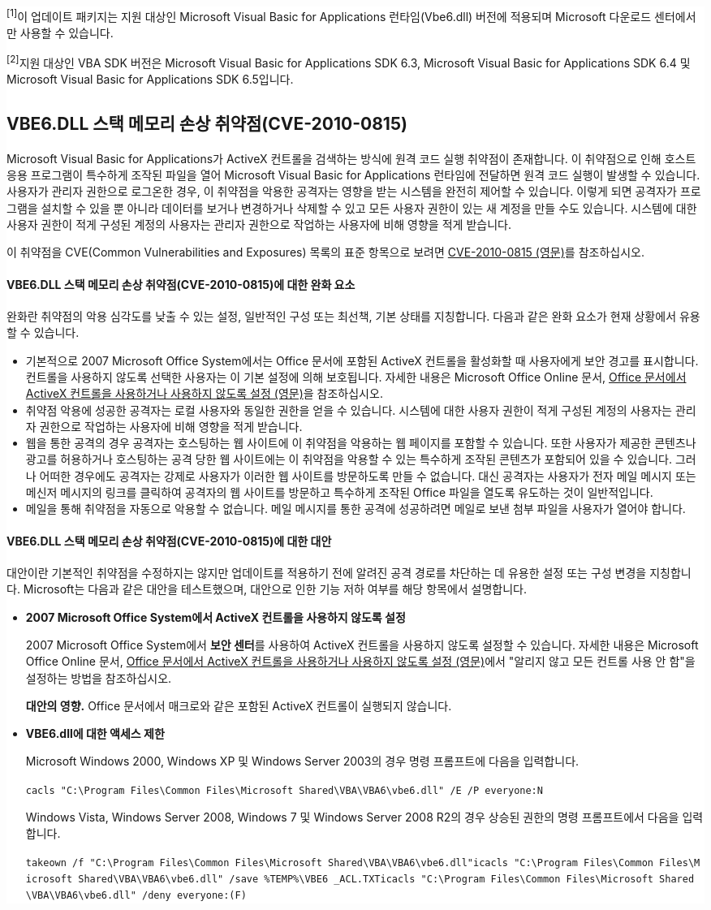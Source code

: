 <sup>[1]</sup>이 업데이트 패키지는 지원 대상인 Microsoft Visual Basic for Applications 런타임(Vbe6.dll) 버전에 적용되며 Microsoft 다운로드 센터에서만 사용할 수 있습니다.

<sup>[2]</sup>지원 대상인 VBA SDK 버전은 Microsoft Visual Basic for Applications SDK 6.3, Microsoft Visual Basic for Applications SDK 6.4 및 Microsoft Visual Basic for Applications SDK 6.5입니다.

VBE6.DLL 스택 메모리 손상 취약점(CVE-2010-0815)
-----------------------------------------------

<span></span>
Microsoft Visual Basic for Applications가 ActiveX 컨트롤을 검색하는 방식에 원격 코드 실행 취약점이 존재합니다. 이 취약점으로 인해 호스트 응용 프로그램이 특수하게 조작된 파일을 열어 Microsoft Visual Basic for Applications 런타임에 전달하면 원격 코드 실행이 발생할 수 있습니다. 사용자가 관리자 권한으로 로그온한 경우, 이 취약점을 악용한 공격자는 영향을 받는 시스템을 완전히 제어할 수 있습니다. 이렇게 되면 공격자가 프로그램을 설치할 수 있을 뿐 아니라 데이터를 보거나 변경하거나 삭제할 수 있고 모든 사용자 권한이 있는 새 계정을 만들 수도 있습니다. 시스템에 대한 사용자 권한이 적게 구성된 계정의 사용자는 관리자 권한으로 작업하는 사용자에 비해 영향을 적게 받습니다.

이 취약점을 CVE(Common Vulnerabilities and Exposures) 목록의 표준 항목으로 보려면 [CVE-2010-0815 (영문)](http://www.cve.mitre.org/cgi-bin/cvename.cgi?name=cve-2010-0815)를 참조하십시오.

#### VBE6.DLL 스택 메모리 손상 취약점(CVE-2010-0815)에 대한 완화 요소

완화란 취약점의 악용 심각도를 낮출 수 있는 설정, 일반적인 구성 또는 최선책, 기본 상태를 지칭합니다. 다음과 같은 완화 요소가 현재 상황에서 유용할 수 있습니다.

-   기본적으로 2007 Microsoft Office System에서는 Office 문서에 포함된 ActiveX 컨트롤을 활성화할 때 사용자에게 보안 경고를 표시합니다. 컨트롤을 사용하지 않도록 선택한 사용자는 이 기본 설정에 의해 보호됩니다. 자세한 내용은 Microsoft Office Online 문서, [Office 문서에서 ActiveX 컨트롤을 사용하거나 사용하지 않도록 설정 (영문)](http://office.microsoft.com/en-us/help/ha100310671033.aspx)을 참조하십시오.
-   취약점 악용에 성공한 공격자는 로컬 사용자와 동일한 권한을 얻을 수 있습니다. 시스템에 대한 사용자 권한이 적게 구성된 계정의 사용자는 관리자 권한으로 작업하는 사용자에 비해 영향을 적게 받습니다.
-   웹을 통한 공격의 경우 공격자는 호스팅하는 웹 사이트에 이 취약점을 악용하는 웹 페이지를 포함할 수 있습니다. 또한 사용자가 제공한 콘텐츠나 광고를 허용하거나 호스팅하는 공격 당한 웹 사이트에는 이 취약점을 악용할 수 있는 특수하게 조작된 콘텐츠가 포함되어 있을 수 있습니다. 그러나 어떠한 경우에도 공격자는 강제로 사용자가 이러한 웹 사이트를 방문하도록 만들 수 없습니다. 대신 공격자는 사용자가 전자 메일 메시지 또는 메신저 메시지의 링크를 클릭하여 공격자의 웹 사이트를 방문하고 특수하게 조작된 Office 파일을 열도록 유도하는 것이 일반적입니다.
-   메일을 통해 취약점을 자동으로 악용할 수 없습니다. 메일 메시지를 통한 공격에 성공하려면 메일로 보낸 첨부 파일을 사용자가 열어야 합니다.

#### VBE6.DLL 스택 메모리 손상 취약점(CVE-2010-0815)에 대한 대안

대안이란 기본적인 취약점을 수정하지는 않지만 업데이트를 적용하기 전에 알려진 공격 경로를 차단하는 데 유용한 설정 또는 구성 변경을 지칭합니다. Microsoft는 다음과 같은 대안을 테스트했으며, 대안으로 인한 기능 저하 여부를 해당 항목에서 설명합니다.

-   **2007 Microsoft Office System에서 ActiveX 컨트롤을 사용하지 않도록 설정**

    2007 Microsoft Office System에서 **보안 센터**를 사용하여 ActiveX 컨트롤을 사용하지 않도록 설정할 수 있습니다. 자세한 내용은 Microsoft Office Online 문서, [Office 문서에서 ActiveX 컨트롤을 사용하거나 사용하지 않도록 설정 (영문)](http://office.microsoft.com/en-us/help/ha100310671033.aspx)에서 "알리지 않고 모든 컨트롤 사용 안 함"을 설정하는 방법을 참조하십시오.

    **대안의 영향.** Office 문서에서 매크로와 같은 포함된 ActiveX 컨트롤이 실행되지 않습니다.

-   **VBE6.dll에 대한 액세스 제한**

    Microsoft Windows 2000, Windows XP 및 Windows Server 2003의 경우 명령 프롬프트에 다음을 입력합니다.

    `cacls "C:\Program Files\Common Files\Microsoft Shared\VBA\VBA6\vbe6.dll" /E /P everyone:N`

    Windows Vista, Windows Server 2008, Windows 7 및 Windows Server 2008 R2의 경우 상승된 권한의 명령 프롬프트에서 다음을 입력합니다.

    `takeown /f "C:\Program Files\Common Files\Microsoft Shared\VBA\VBA6\vbe6.dll"icacls "C:\Program Files\Common Files\Microsoft Shared\VBA\VBA6\vbe6.dll" /save %TEMP%\VBE6 _ACL.TXTicacls "C:\Program Files\Common Files\Microsoft Shared\VBA\VBA6\vbe6.dll" /deny everyone:(F)`
